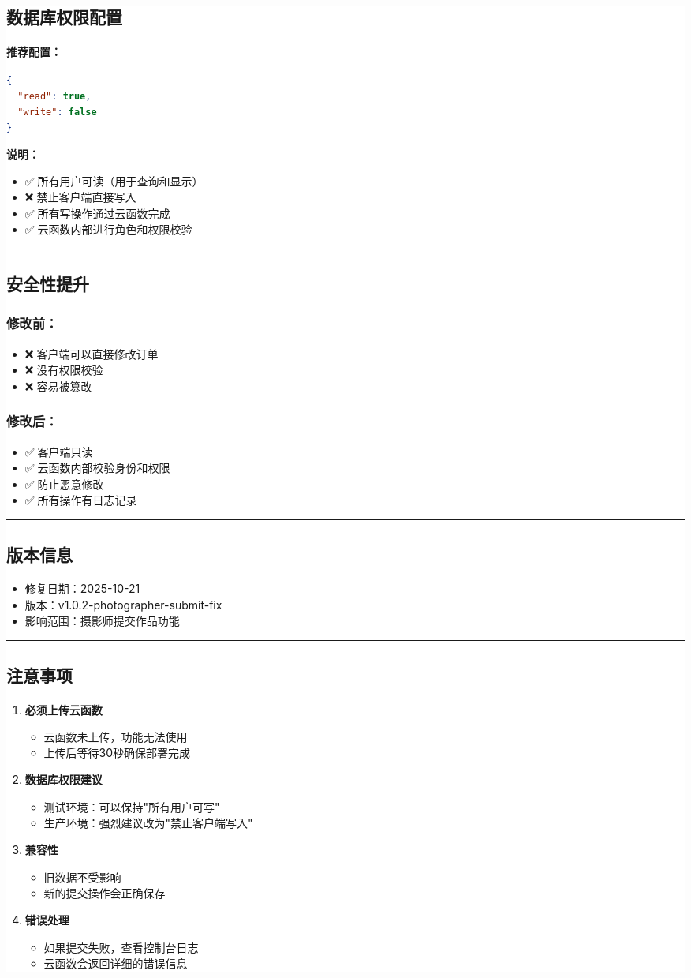 ## 数据库权限配置

**推荐配置：**

```json
{
  "read": true,
  "write": false
}
```

**说明：**
- ✅ 所有用户可读（用于查询和显示）
- ❌ 禁止客户端直接写入
- ✅ 所有写操作通过云函数完成
- ✅ 云函数内部进行角色和权限校验

---

## 安全性提升

### 修改前：
- ❌ 客户端可以直接修改订单
- ❌ 没有权限校验
- ❌ 容易被篡改

### 修改后：
- ✅ 客户端只读
- ✅ 云函数内部校验身份和权限
- ✅ 防止恶意修改
- ✅ 所有操作有日志记录

---

## 版本信息

- 修复日期：2025-10-21
- 版本：v1.0.2-photographer-submit-fix
- 影响范围：摄影师提交作品功能

---

## 注意事项

1. **必须上传云函数**
   - 云函数未上传，功能无法使用
   - 上传后等待30秒确保部署完成

2. **数据库权限建议**
   - 测试环境：可以保持"所有用户可写"
   - 生产环境：强烈建议改为"禁止客户端写入"

3. **兼容性**
   - 旧数据不受影响
   - 新的提交操作会正确保存

4. **错误处理**
   - 如果提交失败，查看控制台日志
   - 云函数会返回详细的错误信息

